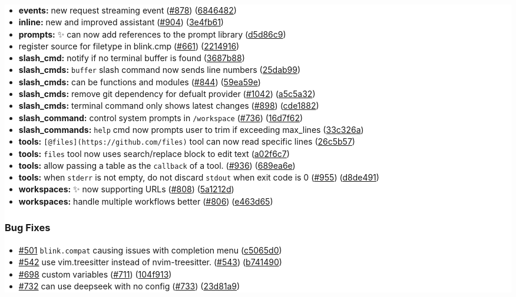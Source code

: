 * **events:** new request streaming event ([#878](https://github.com/michaldziurowski/codecompanion.nvim/issues/878)) ([6846482](https://github.com/michaldziurowski/codecompanion.nvim/commit/68464826515b764ebae5fdf28e4d3f8c01c80296))
* **inline:** new and improved assistant ([#904](https://github.com/michaldziurowski/codecompanion.nvim/issues/904)) ([3e4fb61](https://github.com/michaldziurowski/codecompanion.nvim/commit/3e4fb6176a9c1df456795a22891f865a2f4ee56a))
* **prompts:** :sparkles: can now add references to the prompt library ([d5d86c9](https://github.com/michaldziurowski/codecompanion.nvim/commit/d5d86c9af92555d2cafcb147573871445b8688b5))
* register source for filetype in blink.cmp ([#661](https://github.com/michaldziurowski/codecompanion.nvim/issues/661)) ([2214916](https://github.com/michaldziurowski/codecompanion.nvim/commit/2214916416dcf18741c65fe3afd034d0fe046263))
* **slash_cmd:** notify if no terminal buffer is found ([3687b88](https://github.com/michaldziurowski/codecompanion.nvim/commit/3687b8807746700851f13a373ad6ead04bb082bd))
* **slash_cmds:** `buffer` slash command now sends line numbers ([25dab99](https://github.com/michaldziurowski/codecompanion.nvim/commit/25dab9939e5065a59207d3b77eefc63e4b6e9fc0))
* **slash_cmds:** can be functions and modules ([#844](https://github.com/michaldziurowski/codecompanion.nvim/issues/844)) ([59ea59e](https://github.com/michaldziurowski/codecompanion.nvim/commit/59ea59e3c2bd336334b706a99446b792c32464bf))
* **slash_cmds:** remove git dependency for defualt provider ([#1042](https://github.com/michaldziurowski/codecompanion.nvim/issues/1042)) ([a5c5a32](https://github.com/michaldziurowski/codecompanion.nvim/commit/a5c5a3263ba825b7cd708597e541d2deac3c52f7))
* **slash_cmds:** terminal command only shows latest changes ([#898](https://github.com/michaldziurowski/codecompanion.nvim/issues/898)) ([cde1882](https://github.com/michaldziurowski/codecompanion.nvim/commit/cde18827e796f898b18899b5dbecf3badf72d2a9))
* **slash_command:** control system prompts in `/workspace` ([#736](https://github.com/michaldziurowski/codecompanion.nvim/issues/736)) ([16d7f62](https://github.com/michaldziurowski/codecompanion.nvim/commit/16d7f62239bea7b716b06c9ec588f977e054f90e))
* **slash_commands:** `help` cmd now prompts user to trim if exceeding max_lines ([33c326a](https://github.com/michaldziurowski/codecompanion.nvim/commit/33c326a0d31473ecf3112d783dbcc22afccfb801))
* **tools:** `[@files](https://github.com/files)` tool can now read specific lines ([26c5b57](https://github.com/michaldziurowski/codecompanion.nvim/commit/26c5b57aa80cb7a12baefa5a5a2e9cfe0a20126a))
* **tools:** `files` tool now uses search/replace block to edit text ([a02f6c7](https://github.com/michaldziurowski/codecompanion.nvim/commit/a02f6c7bcbfdf955ca1c603b635cd9bc5baaaa7c))
* **tools:** allow passing a table as the `callback` of a tool. ([#936](https://github.com/michaldziurowski/codecompanion.nvim/issues/936)) ([689ea6e](https://github.com/michaldziurowski/codecompanion.nvim/commit/689ea6edbcdf0d1d16a90d41d5fa96cbdac4633f))
* **tools:** when `stderr` is not empty, do not discard `stdout` when exit code is 0 ([#955](https://github.com/michaldziurowski/codecompanion.nvim/issues/955)) ([d8de491](https://github.com/michaldziurowski/codecompanion.nvim/commit/d8de491ebf2ed4bca7006ae33e6990ec3f8d60d0))
* **workspaces:** :sparkles: now supporting URLs ([#808](https://github.com/michaldziurowski/codecompanion.nvim/issues/808)) ([5a1212d](https://github.com/michaldziurowski/codecompanion.nvim/commit/5a1212d1124618853a6e39ecdc98c003619564f1))
* **workspaces:** handle multiple workflows better ([#806](https://github.com/michaldziurowski/codecompanion.nvim/issues/806)) ([e463d65](https://github.com/michaldziurowski/codecompanion.nvim/commit/e463d65ed4a5ba023acd58039b8f223eb82308c0))


### Bug Fixes

* [#501](https://github.com/michaldziurowski/codecompanion.nvim/issues/501) `blink.compat` causing issues with completion menu ([c5065d0](https://github.com/michaldziurowski/codecompanion.nvim/commit/c5065d02916d8c1bf5dd3baf9f0dd5e1f017fd57))
* [#542](https://github.com/michaldziurowski/codecompanion.nvim/issues/542) use vim.treesitter instead of nvim-treesitter. ([#543](https://github.com/michaldziurowski/codecompanion.nvim/issues/543)) ([b741490](https://github.com/michaldziurowski/codecompanion.nvim/commit/b741490066c0129554300e493f27767b760ffa16))
* [#698](https://github.com/michaldziurowski/codecompanion.nvim/issues/698) custom variables ([#711](https://github.com/michaldziurowski/codecompanion.nvim/issues/711)) ([104f913](https://github.com/michaldziurowski/codecompanion.nvim/commit/104f91331979be7c44fa9b766b8356863ab955cd))
* [#732](https://github.com/michaldziurowski/codecompanion.nvim/issues/732) can use deepseek with no config ([#733](https://github.com/michaldziurowski/codecompanion.nvim/issues/733)) ([23d81a9](https://github.com/michaldziurowski/codecompanion.nvim/commit/23d81a946e71c28cf2bdd025c1a3708f07f8d880))